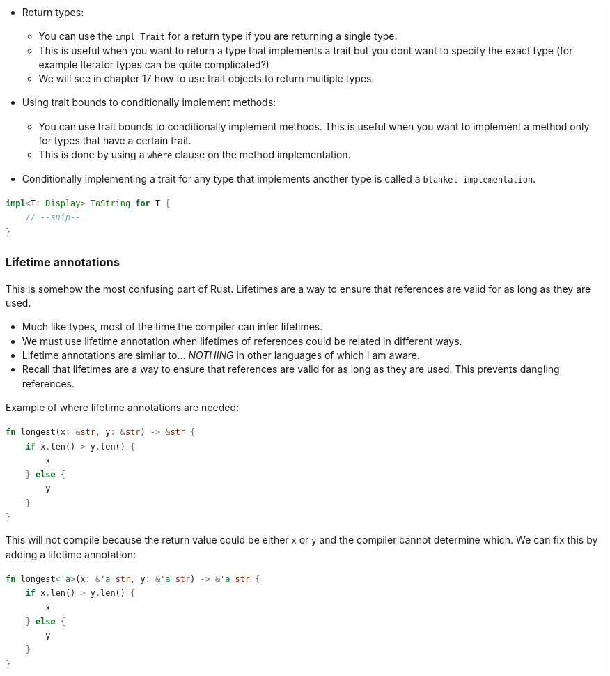 - Return types: 
   - You can use the `impl Trait` for a return type if you are returning a single type. 
   - This is useful when you want to return a type that implements a trait but you dont want to specify the exact type (for example Iterator types can be quite complicated?)
   - We will see in chapter 17 how to use trait objects to return multiple types.

- Using trait bounds to conditionally implement methods:
    - You can use trait bounds to conditionally implement methods. This is useful when you want to implement a method only for types that have a certain trait. 
    - This is done by using a `where` clause on the method implementation. 

- Conditionally implementing a trait for any type that implements another type is called a `blanket implementation`.

```rust
impl<T: Display> ToString for T {
    // --snip--
}
```



### Lifetime annotations

This is somehow the most confusing part of Rust.  Lifetimes are a way to ensure that references are valid for as long as they are used.

- Much like types, most of the time the compiler can infer lifetimes.
- We must use lifetime annotation when lifetimes of references could be related in different ways.
- Lifetime annotations are similar to... *NOTHING* in other languages of which I am aware. 
- Recall that lifetimes are a way to ensure that references are valid for as long as they are used. This prevents dangling references.


Example of where lifetime annotations are needed:
```rust
fn longest(x: &str, y: &str) -> &str {
    if x.len() > y.len() {
        x
    } else {
        y
    }
}
```

This will not compile because the return value could be either `x` or `y` and the compiler cannot determine which.  We can fix this by adding a lifetime annotation:

```rust
fn longest<'a>(x: &'a str, y: &'a str) -> &'a str {
    if x.len() > y.len() {
        x
    } else {
        y
    }
}
```
